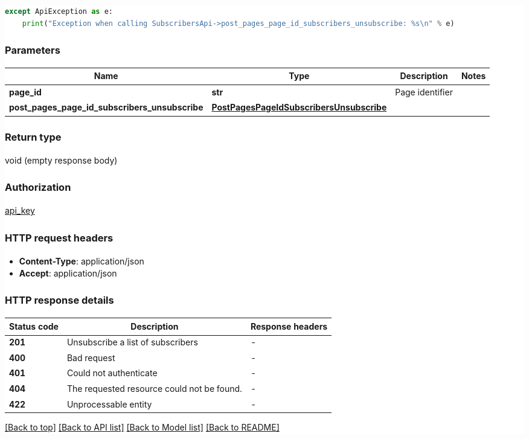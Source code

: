 ```python
except ApiException as e:
    print("Exception when calling SubscribersApi->post_pages_page_id_subscribers_unsubscribe: %s\n" % e)
```

### Parameters

Name | Type | Description  | Notes
------------- | ------------- | ------------- | -------------
 **page_id** | **str**| Page identifier | 
 **post_pages_page_id_subscribers_unsubscribe** | [**PostPagesPageIdSubscribersUnsubscribe**](PostPagesPageIdSubscribersUnsubscribe.md)|  | 

### Return type

void (empty response body)

### Authorization

[api_key](../README.md#api_key)

### HTTP request headers

 - **Content-Type**: application/json
 - **Accept**: application/json

### HTTP response details
| Status code | Description | Response headers |
|-------------|-------------|------------------|
**201** | Unsubscribe a list of subscribers |  -  |
**400** | Bad request |  -  |
**401** | Could not authenticate |  -  |
**404** | The requested resource could not be found. |  -  |
**422** | Unprocessable entity |  -  |

[[Back to top]](#) [[Back to API list]](../README.md#documentation-for-api-endpoints) [[Back to Model list]](../README.md#documentation-for-models) [[Back to README]](../README.md)

